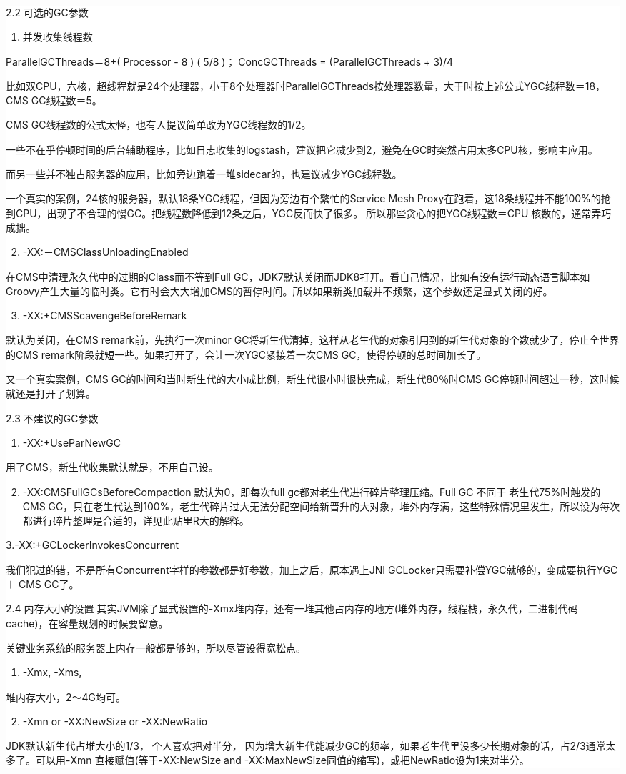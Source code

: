 2.2 可选的GC参数
1. 并发收集线程数


ParallelGCThreads＝8+( Processor - 8 ) ( 5/8 )；
ConcGCThreads = (ParallelGCThreads + 3)/4

比如双CPU，六核，超线程就是24个处理器，小于8个处理器时ParallelGCThreads按处理器数量，大于时按上述公式YGC线程数＝18， CMS GC线程数＝5。

CMS GC线程数的公式太怪，也有人提议简单改为YGC线程数的1/2。

一些不在乎停顿时间的后台辅助程序，比如日志收集的logstash，建议把它减少到2，避免在GC时突然占用太多CPU核，影响主应用。

而另一些并不独占服务器的应用，比如旁边跑着一堆sidecar的，也建议减少YGC线程数。

一个真实的案例，24核的服务器，默认18条YGC线程，但因为旁边有个繁忙的Service Mesh Proxy在跑着，这18条线程并不能100%的抢到CPU，出现了不合理的慢GC。把线程数降低到12条之后，YGC反而快了很多。 所以那些贪心的把YGC线程数＝CPU 核数的，通常弄巧成拙。


2. -XX:－CMSClassUnloadingEnabled

在CMS中清理永久代中的过期的Class而不等到Full GC，JDK7默认关闭而JDK8打开。看自己情况，比如有没有运行动态语言脚本如Groovy产生大量的临时类。它有时会大大增加CMS的暂停时间。所以如果新类加载并不频繁，这个参数还是显式关闭的好。


3. -XX:+CMSScavengeBeforeRemark

默认为关闭，在CMS remark前，先执行一次minor GC将新生代清掉，这样从老生代的对象引用到的新生代对象的个数就少了，停止全世界的CMS remark阶段就短一些。如果打开了，会让一次YGC紧接着一次CMS GC，使得停顿的总时间加长了。

又一个真实案例，CMS GC的时间和当时新生代的大小成比例，新生代很小时很快完成，新生代80％时CMS GC停顿时间超过一秒，这时候就还是打开了划算。

 

2.3 不建议的GC参数
1. -XX:+UseParNewGC

用了CMS，新生代收集默认就是，不用自己设。


2. -XX:CMSFullGCsBeforeCompaction
默认为0，即每次full gc都对老生代进行碎片整理压缩。Full GC 不同于 老生代75%时触发的CMS GC，只在老生代达到100%，老生代碎片过大无法分配空间给新晋升的大对象，堆外内存满，这些特殊情况里发生，所以设为每次都进行碎片整理是合适的，详见此贴里R大的解释。


3.-XX:+GCLockerInvokesConcurrent

我们犯过的错，不是所有Concurrent字样的参数都是好参数，加上之后，原本遇上JNI GCLocker只需要补偿YGC就够的，变成要执行YGC ＋ CMS GC了。

 

2.4 内存大小的设置
其实JVM除了显式设置的-Xmx堆内存，还有一堆其他占内存的地方(堆外内存，线程栈，永久代，二进制代码cache)，在容量规划的时候要留意。

关键业务系统的服务器上内存一般都是够的，所以尽管设得宽松点。

1. -Xmx, -Xms,

堆内存大小，2～4G均可。


2. -Xmn or -XX:NewSize or -XX:NewRatio

JDK默认新生代占堆大小的1/3， 个人喜欢把对半分， 因为增大新生代能减少GC的频率，如果老生代里没多少长期对象的话，占2/3通常太多了。可以用-Xmn 直接赋值(等于-XX:NewSize and -XX:MaxNewSize同值的缩写)，或把NewRatio设为1来对半分。
